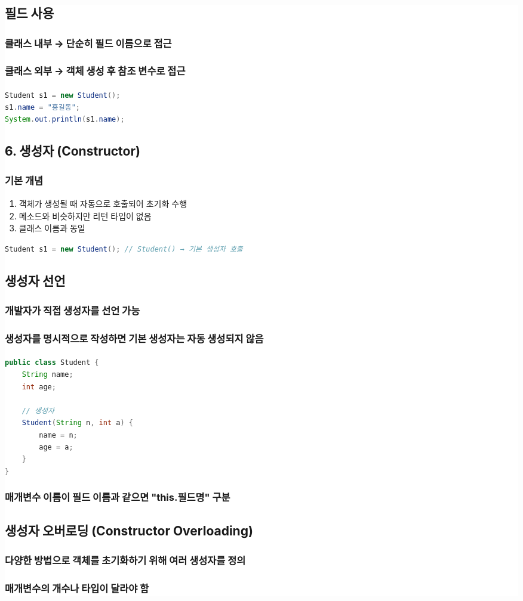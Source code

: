 ## 필드 사용

### 클래스 내부 → 단순히 필드 이름으로 접근
### 클래스 외부 → 객체 생성 후 참조 변수로 접근

```java
Student s1 = new Student();
s1.name = "홍길동";
System.out.println(s1.name);
```

## 6. 생성자 (Constructor)

### 기본 개념
1. 객체가 생성될 때 자동으로 호출되어 초기화 수행
2. 메소드와 비슷하지만 리턴 타입이 없음
3. 클래스 이름과 동일

```java
Student s1 = new Student(); // Student() → 기본 생성자 호출
```

## 생성자 선언

### 개발자가 직접 생성자를 선언 가능
### 생성자를 명시적으로 작성하면 기본 생성자는 자동 생성되지 않음

```java
public class Student {
    String name;
    int age;

    // 생성자
    Student(String n, int a) {
        name = n;
        age = a;
    }
}
```

### 매개변수 이름이 필드 이름과 같으면 "this.필드명" 구분


## 생성자 오버로딩 (Constructor Overloading)

### 다양한 방법으로 객체를 초기화하기 위해 여러 생성자를 정의
### 매개변수의 개수나 타입이 달라야 함
